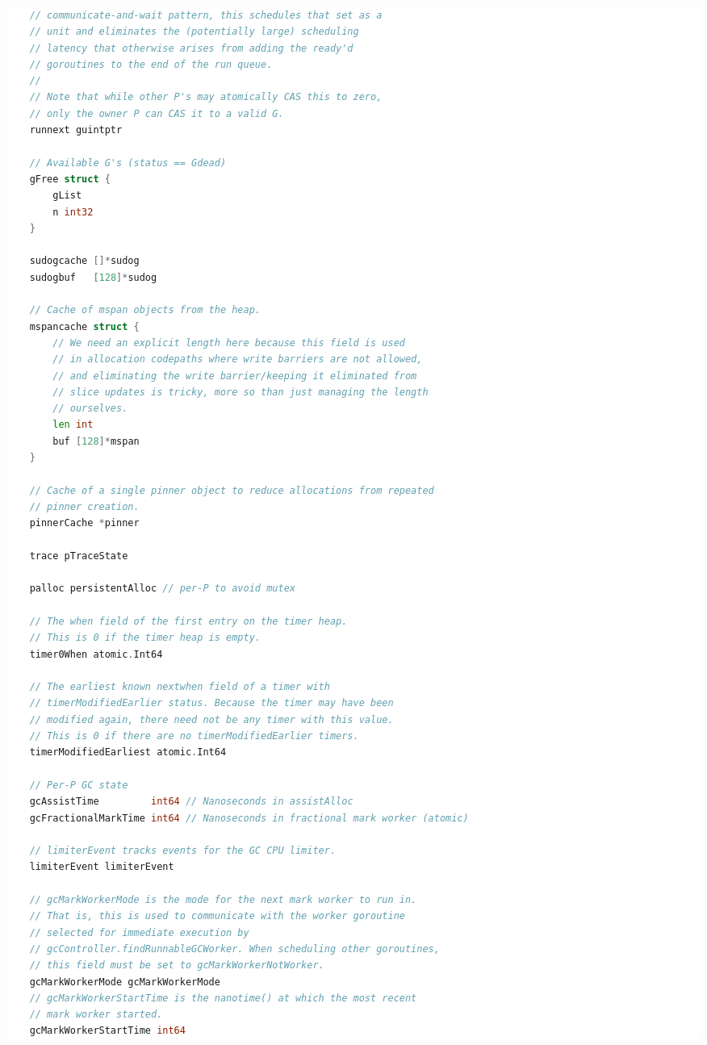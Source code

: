 ```go
	// communicate-and-wait pattern, this schedules that set as a
	// unit and eliminates the (potentially large) scheduling
	// latency that otherwise arises from adding the ready'd
	// goroutines to the end of the run queue.
	//
	// Note that while other P's may atomically CAS this to zero,
	// only the owner P can CAS it to a valid G.
	runnext guintptr

	// Available G's (status == Gdead)
	gFree struct {
		gList
		n int32
	}

	sudogcache []*sudog
	sudogbuf   [128]*sudog

	// Cache of mspan objects from the heap.
	mspancache struct {
		// We need an explicit length here because this field is used
		// in allocation codepaths where write barriers are not allowed,
		// and eliminating the write barrier/keeping it eliminated from
		// slice updates is tricky, more so than just managing the length
		// ourselves.
		len int
		buf [128]*mspan
	}

	// Cache of a single pinner object to reduce allocations from repeated
	// pinner creation.
	pinnerCache *pinner

	trace pTraceState

	palloc persistentAlloc // per-P to avoid mutex

	// The when field of the first entry on the timer heap.
	// This is 0 if the timer heap is empty.
	timer0When atomic.Int64

	// The earliest known nextwhen field of a timer with
	// timerModifiedEarlier status. Because the timer may have been
	// modified again, there need not be any timer with this value.
	// This is 0 if there are no timerModifiedEarlier timers.
	timerModifiedEarliest atomic.Int64

	// Per-P GC state
	gcAssistTime         int64 // Nanoseconds in assistAlloc
	gcFractionalMarkTime int64 // Nanoseconds in fractional mark worker (atomic)

	// limiterEvent tracks events for the GC CPU limiter.
	limiterEvent limiterEvent

	// gcMarkWorkerMode is the mode for the next mark worker to run in.
	// That is, this is used to communicate with the worker goroutine
	// selected for immediate execution by
	// gcController.findRunnableGCWorker. When scheduling other goroutines,
	// this field must be set to gcMarkWorkerNotWorker.
	gcMarkWorkerMode gcMarkWorkerMode
	// gcMarkWorkerStartTime is the nanotime() at which the most recent
	// mark worker started.
	gcMarkWorkerStartTime int64
```